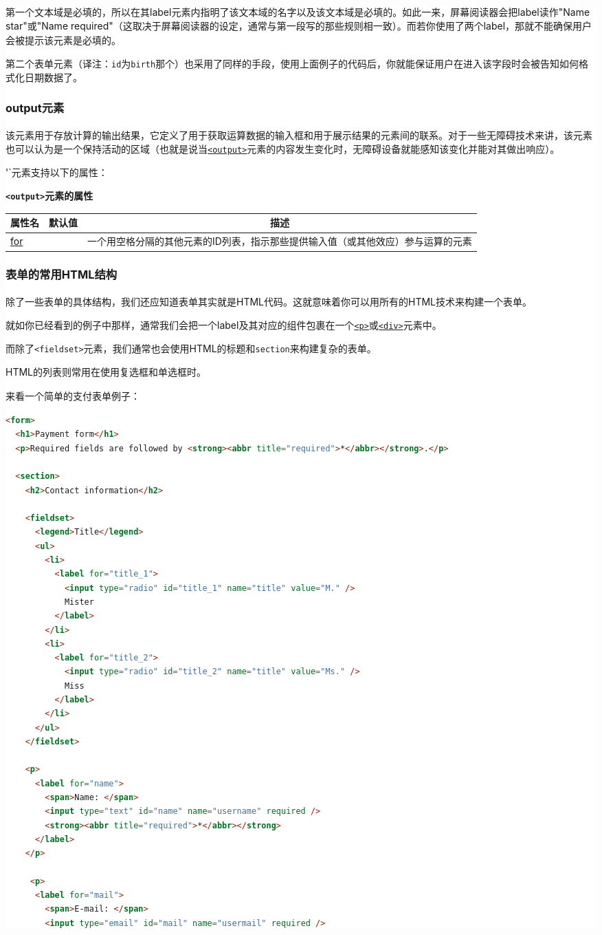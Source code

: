 第一个文本域是必填的，所以在其label元素内指明了该文本域的名字以及该文本域是必填的。如此一来，屏幕阅读器会把label读作"Name star"或"Name required"（这取决于屏幕阅读器的设定，通常与第一段写的那些规则相一致）。而若你使用了两个label，那就不能确保用户会被提示该元素是必填的。

第二个表单元素（译注：`id`为`birth`那个）也采用了同样的手段，使用上面例子的代码后，你就能保证用户在进入该字段时会被告知如何格式化日期数据了。

### output元素
该元素用于存放计算的输出结果，它定义了用于获取运算数据的输入框和用于展示结果的元素间的联系。对于一些无障碍技术来讲，该元素也可以认为是一个保持活动的区域（也就是说当[`<output>`](https://developer.mozilla.org/en-US/docs/Web/HTML/Element/output)元素的内容发生变化时，无障碍设备就能感知该变化并能对其做出响应）。

'<output>`元素支持以下的属性：

**`<output>`元素的属性**

| 属性名      | 默认值   |  描述  |
| ----        | ----     |  ----  |
| [for](https://developer.mozilla.org/en-US/docs/Web/HTML/Element/output#attr-for) |  | 一个用空格分隔的其他元素的ID列表，指示那些提供输入值（或其他效应）参与运算的元素 |

### 表单的常用HTML结构
除了一些表单的具体结构，我们还应知道表单其实就是HTML代码。这就意味着你可以用所有的HTML技术来构建一个表单。

就如你已经看到的例子中那样，通常我们会把一个label及其对应的组件包裹在一个[`<p>`](https://developer.mozilla.org/en-US/docs/Web/HTML/Element/p)或[`<div>`](https://developer.mozilla.org/en-US/docs/Web/HTML/Element/div)元素中。

而除了`<fieldset>`元素，我们通常也会使用HTML的标题和`section`来构建复杂的表单。

HTML的列表则常用在使用复选框和单选框时。

来看一个简单的支付表单例子：

```html
<form>
  <h1>Payment form</h1>
  <p>Required fields are followed by <strong><abbr title="required">*</abbr></strong>.</p>
 
  <section>
    <h2>Contact information</h2>
    
    <fieldset>
      <legend>Title</legend>
      <ul>
        <li>
          <label for="title_1">
            <input type="radio" id="title_1" name="title" value="M." />
            Mister
          </label>
        </li>
        <li>
          <label for="title_2">
            <input type="radio" id="title_2" name="title" value="Ms." />
            Miss
          </label>
        </li>
      </ul>
    </fieldset>
    
    <p>
      <label for="name">
        <span>Name: </span>
        <input type="text" id="name" name="username" required />
        <strong><abbr title="required">*</abbr></strong>
      </label>
    </p>
    
     <p>
      <label for="mail">
        <span>E-mail: </span>
        <input type="email" id="mail" name="usermail" required />
```